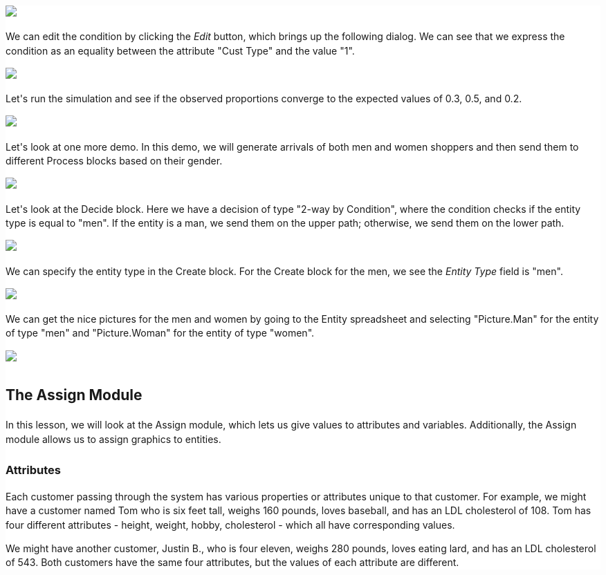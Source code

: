 ![](https://assets.omscs-notes.com/images/notes/simulation/2020-09-26-14-57-29.png)

We can edit the condition by clicking the *Edit* button, which brings up the
following dialog. We can see that we express the condition as an equality
between the attribute "Cust Type" and the value "1".

![](https://assets.omscs-notes.com/images/notes/simulation/2020-09-26-15-00-04.png)

Let's run the simulation and see if the observed proportions converge to the
expected values of 0.3, 0.5, and 0.2.

![](https://assets.omscs-notes.com/images/notes/simulation/2020-09-26-15-02-18.png)

Let's look at one more demo. In this demo, we will generate arrivals of both men
and women shoppers and then send them to different Process blocks based on their
gender.

![](https://assets.omscs-notes.com/images/notes/simulation/2020-09-26-15-04-28.png)

Let's look at the Decide block. Here we have a decision of type "2-way by
Condition", where the condition checks if the entity type is equal to "men". If
the entity is a man, we send them on the upper path; otherwise, we send them on
the lower path.

![](https://assets.omscs-notes.com/images/notes/simulation/2020-09-26-15-06-50.png)

We can specify the entity type in the Create block. For the Create block for the
men, we see the *Entity Type* field is "men".

![](https://assets.omscs-notes.com/images/notes/simulation/2020-09-26-15-07-46.png)

We can get the nice pictures for the men and women by going to the Entity
spreadsheet and selecting "Picture.Man" for the entity of type "men" and
"Picture.Woman" for the entity of type "women".

![](https://assets.omscs-notes.com/images/notes/simulation/2020-09-26-15-09-03.png)

## The Assign Module

In this lesson, we will look at the Assign module, which lets us give values to
attributes and variables. Additionally, the Assign module allows us to assign
graphics to entities.

### Attributes

Each customer passing through the system has various properties or attributes
unique to that customer. For example, we might have a customer named Tom who is
six feet tall, weighs 160 pounds, loves baseball, and has an LDL cholesterol of
108. Tom has four different attributes - height, weight, hobby, cholesterol -
which all have corresponding values.

We might have another customer, Justin B., who is four eleven, weighs 280
pounds, loves eating lard, and has an LDL cholesterol of 543. Both customers
have the same four attributes, but the values of each attribute are different.
